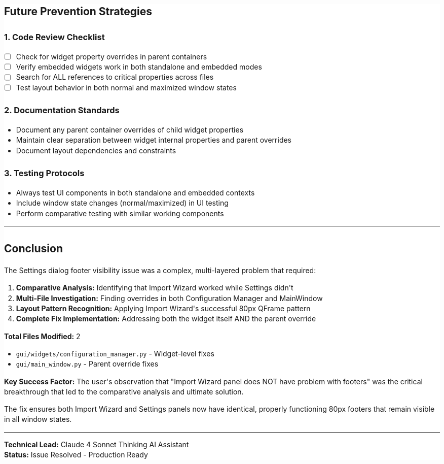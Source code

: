 
## Future Prevention Strategies

### 1. Code Review Checklist
- [ ] Check for widget property overrides in parent containers
- [ ] Verify embedded widgets work in both standalone and embedded modes
- [ ] Search for ALL references to critical properties across files
- [ ] Test layout behavior in both normal and maximized window states

### 2. Documentation Standards
- Document any parent container overrides of child widget properties
- Maintain clear separation between widget internal properties and parent overrides
- Document layout dependencies and constraints

### 3. Testing Protocols
- Always test UI components in both standalone and embedded contexts
- Include window state changes (normal/maximized) in UI testing
- Perform comparative testing with similar working components

---

## Conclusion

The Settings dialog footer visibility issue was a complex, multi-layered problem that required:

1. **Comparative Analysis:** Identifying that Import Wizard worked while Settings didn't
2. **Multi-File Investigation:** Finding overrides in both Configuration Manager and MainWindow
3. **Layout Pattern Recognition:** Applying Import Wizard's successful 80px QFrame pattern
4. **Complete Fix Implementation:** Addressing both the widget itself AND the parent override

**Total Files Modified:** 2
- `gui/widgets/configuration_manager.py` - Widget-level fixes
- `gui/main_window.py` - Parent override fixes

**Key Success Factor:** The user's observation that "Import Wizard panel does NOT have problem with footers" was the critical breakthrough that led to the comparative analysis and ultimate solution.

The fix ensures both Import Wizard and Settings panels now have identical, properly functioning 80px footers that remain visible in all window states.

---

**Technical Lead:** Claude 4 Sonnet Thinking AI Assistant  
**Status:** Issue Resolved - Production Ready